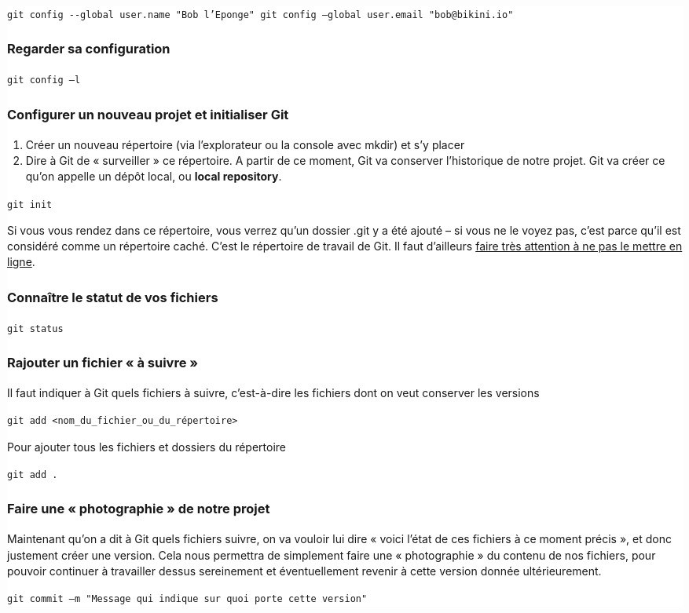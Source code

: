 ```
git config --global user.name "Bob l’Eponge" git config –global user.email "bob@bikini.io"
```


### Regarder sa configuration

```
git config –l
```


### Configurer un nouveau projet et initialiser Git

1. Créer un nouveau répertoire (via l’explorateur ou la console avec mkdir) et s’y placer
2. Dire à Git de « surveiller » ce répertoire. A partir de ce moment, Git va conserver l’historique de notre projet. Git va créer ce qu’on appelle un dépôt local, ou **local repository**.

```
git init
```

Si vous vous rendez dans ce répertoire, vous verrez qu’un dossier .git y a été ajouté – si vous ne le voyez pas, c’est parce qu’il est considéré comme un répertoire caché. C’est le répertoire de travail de Git. Il faut d’ailleurs [faire très attention à ne pas le mettre en ligne](https://deploybot.com/blog/make-sure-you-arent-showing-the-world-your-git-folder).


### Connaître le statut de vos fichiers

```
git status
```


### Rajouter un fichier « à suivre »

Il faut indiquer à Git quels fichiers à suivre, c’est-à-dire les fichiers dont on veut conserver les versions

```
git add <nom_du_fichier_ou_du_répertoire>
```

Pour ajouter tous les fichiers et dossiers du répertoire

```
git add .
```


### Faire une « photographie » de notre projet

Maintenant qu’on a dit à Git quels fichiers suivre, on va vouloir lui dire « voici l’état de ces fichiers à ce moment précis », et donc justement créer une version. Cela nous permettra de simplement faire une « photographie » du contenu de nos fichiers, pour pouvoir continuer à travailler dessus sereinement et éventuellement revenir à cette version donnée ultérieurement.

```
git commit –m "Message qui indique sur quoi porte cette version"

```
